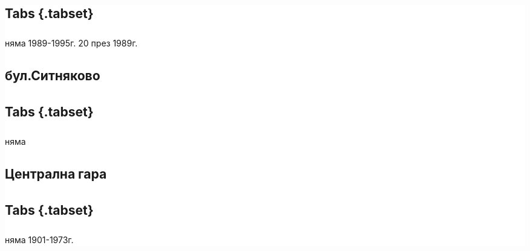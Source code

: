 ## Tabs {.tabset}

###
няма   1989-1995г.   20 през 1989г.

## бул.Ситняково

## Tabs {.tabset}

###
няма      
   
## Централна гара

## Tabs {.tabset}

###
няма   1901-1973г.   


   
